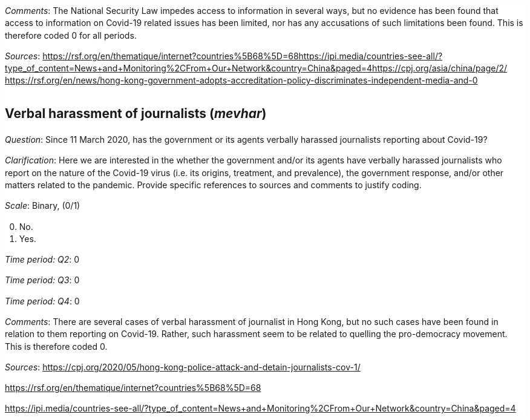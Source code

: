  

*Comments*:
 The National Security Law impedes access to information in several ways, but no evidence has been found that access to information on Covid-19 related issues has been limited, nor has any accusations of such limitations been found. This is therefore coded 0 for all periods. 

*Sources*:
 https://rsf.org/en/thematique/internet?countries%5B68%5D=68https://ipi.media/countries-see-all/?type_of_content=News+and+Monitoring%2CFrom+Our+Network&country=China&paged=4https://cpj.org/asia/china/page/2/
https://rsf.org/en/news/hong-kong-government-adopts-accreditation-policy-discriminates-independent-media-and-0





## Verbal harassment of journalists (*mevhar*) 

*Question*: Since 11 March 2020, has the government or its agents verbally harassed journalists reporting about Covid-19?

 

*Clarification*: Here we are interested in the whether the government and/or its agents have verbally harassed journalists who report on the nature of the Covid-19 virus (i.e. its origins, treatment, and prevalence), the government response, and/or other matters related to the pandemic. Provide specific references to sources and comments to justify coding.

 

*Scale*: Binary, (0/1) 

 0. No. 
 1. Yes.

 
*Time period: Q2*: 0

 
*Time period: Q3*: 0

 
*Time period: Q4*: 0

 

*Comments*:
 There are several cases of verbal harassment of journalist in Hong Kong, but no such cases have been found in relation to them reporting on Covid-19. Rather, such harassment seem to be related to quelling the pro-democracy movement. This is therefore coded 0. 

*Sources*:
 https://cpj.org/2020/05/hong-kong-police-attack-and-detain-journalists-cov-1/


https://rsf.org/en/thematique/internet?countries%5B68%5D=68


https://ipi.media/countries-see-all/?type_of_content=News+and+Monitoring%2CFrom+Our+Network&country=China&paged=4

